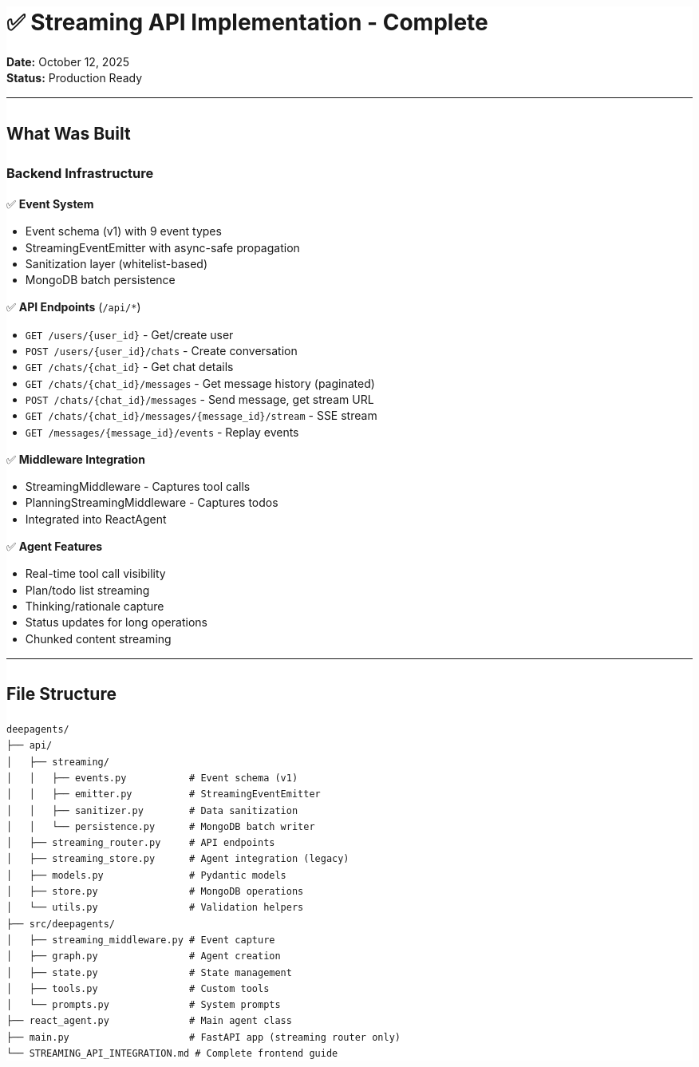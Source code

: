 # ✅ Streaming API Implementation - Complete

**Date:** October 12, 2025  
**Status:** Production Ready

---

## What Was Built

### Backend Infrastructure

✅ **Event System**
- Event schema (v1) with 9 event types
- StreamingEventEmitter with async-safe propagation
- Sanitization layer (whitelist-based)
- MongoDB batch persistence

✅ **API Endpoints** (`/api/*`)
- `GET /users/{user_id}` - Get/create user
- `POST /users/{user_id}/chats` - Create conversation
- `GET /chats/{chat_id}` - Get chat details
- `GET /chats/{chat_id}/messages` - Get message history (paginated)
- `POST /chats/{chat_id}/messages` - Send message, get stream URL
- `GET /chats/{chat_id}/messages/{message_id}/stream` - SSE stream
- `GET /messages/{message_id}/events` - Replay events

✅ **Middleware Integration**
- StreamingMiddleware - Captures tool calls
- PlanningStreamingMiddleware - Captures todos
- Integrated into ReactAgent

✅ **Agent Features**
- Real-time tool call visibility
- Plan/todo list streaming
- Thinking/rationale capture
- Status updates for long operations
- Chunked content streaming

---

## File Structure

```
deepagents/
├── api/
│   ├── streaming/
│   │   ├── events.py           # Event schema (v1)
│   │   ├── emitter.py          # StreamingEventEmitter
│   │   ├── sanitizer.py        # Data sanitization
│   │   └── persistence.py      # MongoDB batch writer
│   ├── streaming_router.py     # API endpoints
│   ├── streaming_store.py      # Agent integration (legacy)
│   ├── models.py               # Pydantic models
│   ├── store.py                # MongoDB operations
│   └── utils.py                # Validation helpers
├── src/deepagents/
│   ├── streaming_middleware.py # Event capture
│   ├── graph.py                # Agent creation
│   ├── state.py                # State management
│   ├── tools.py                # Custom tools
│   └── prompts.py              # System prompts
├── react_agent.py              # Main agent class
├── main.py                     # FastAPI app (streaming router only)
└── STREAMING_API_INTEGRATION.md # Complete frontend guide
```